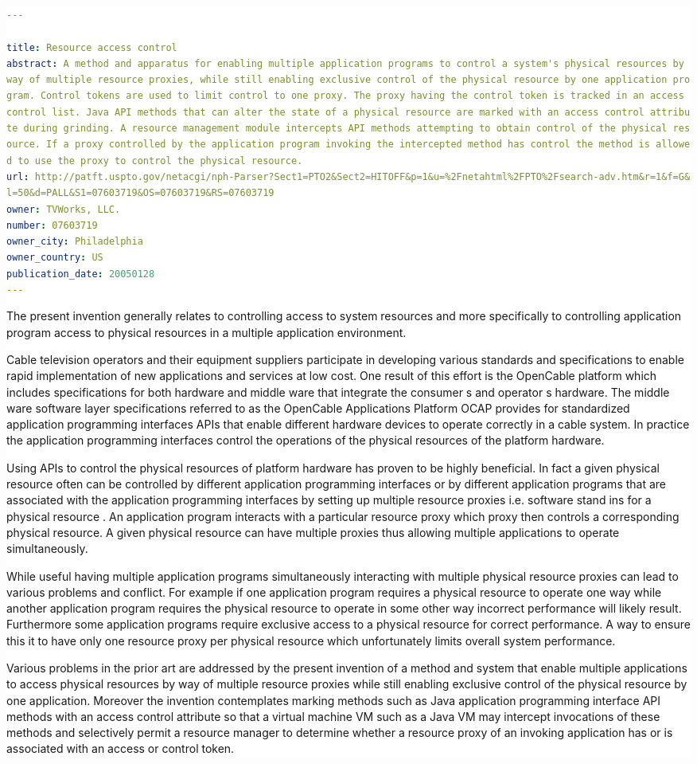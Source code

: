 ```yaml
---

title: Resource access control
abstract: A method and apparatus for enabling multiple application programs to control a system's physical resources by way of multiple resource proxies, while still enabling exclusive control of the physical resource by one application program. Control tokens are used to limit control to one proxy. The proxy having the control token is tracked in an access control list. Java API methods that can alter the state of a physical resource are marked with an access control attribute during grinding. A resource management module intercepts API methods attempting to obtain control of the physical resource. If a proxy controlled by the application program invoking the intercepted method has control the method is allowed to use the proxy to control the physical resource.
url: http://patft.uspto.gov/netacgi/nph-Parser?Sect1=PTO2&Sect2=HITOFF&p=1&u=%2Fnetahtml%2FPTO%2Fsearch-adv.htm&r=1&f=G&l=50&d=PALL&S1=07603719&OS=07603719&RS=07603719
owner: TVWorks, LLC.
number: 07603719
owner_city: Philadelphia
owner_country: US
publication_date: 20050128
---
```

The present invention generally relates to controlling access to system resources and more specifically to controlling application program access to physical resources in a multiple application environment.

Cable television operators and their equipment suppliers participate in developing various standards and specifications to enable rapid implementation of new applications and services at low cost. One result of this effort is the OpenCable platform which includes specifications for both hardware and middle ware that integrate the consumer s and operator s hardware. The middle ware software layer specifications referred to as the OpenCable Applications Platform OCAP provides for standardized application programming interfaces APIs that enable different hardware devices to operate correctly in a cable system. In practice the application programming interfaces control the operations of the physical resources of the platform hardware.

Using APIs to control the physical resources of platform hardware has proven to be highly beneficial. In fact a given physical resource often can be controlled by different application programming interfaces or by different application programs that are associated with the application programming interfaces by setting up multiple resource proxies i.e. software stand ins for a physical resource . An application program interacts with a particular resource proxy which proxy then controls a corresponding physical resource. A given physical resource can have multiple proxies thus allowing multiple applications to operate simultaneously.

While useful having multiple application programs simultaneously interacting with multiple physical resource proxies can lead to various problems and conflict. For example if one application program requires a physical resource to operate one way while another application program requires the physical resource to operate in some other way incorrect performance will likely result. Furthermore some application programs require exclusive access to a physical resource for correct performance. A way to ensure this it to have only one resource proxy per physical resource which unfortunately limits overall system performance.

Various problems in the prior art are addressed by the present invention of a method and system that enable multiple applications to access physical resources by way of multiple resource proxies while still enabling exclusive control of the physical resource by one application. Moreover the invention contemplates marking methods such as Java application programming interface API methods with an access control attribute so that a virtual machine VM such as a Java VM may intercept invocations of these methods and selectively permit a resource manager to determine whether a resource proxy of an invoking application has or is associated with an access or control token.
